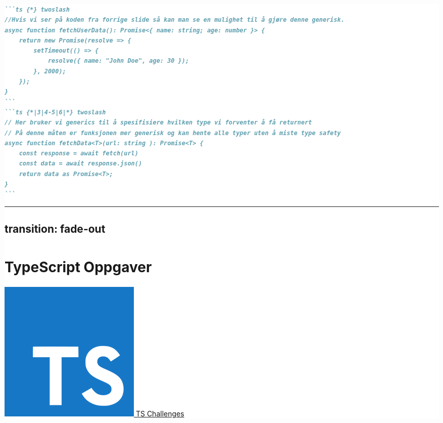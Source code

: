 ````md magic-move
```ts {*} twoslash
//Hvis vi ser på koden fra forrige slide så kan man se en mulighet til å gjøre denne generisk.
async function fetchUserData(): Promise<{ name: string; age: number }> {
    return new Promise(resolve => {
        setTimeout(() => {
            resolve({ name: "John Doe", age: 30 });
        }, 2000);
    });
} 
```
```ts {*|3|4-5|6|*} twoslash
// Her bruker vi generics til å spesifisiere hvilken type vi forventer å få returnert
// På denne måten er funksjonen mer generisk og kan hente alle typer uten å miste type safety
async function fetchData<T>(url: string ): Promise<T> {
    const response = await fetch(url)
    const data = await response.json()
    return data as Promise<T>;
}
```
````


---
transition: fade-out
---

# TypeScript Oppgaver

<div class="abs-br">
  <a href="https://ghaiklor.github.io/type-challenges-solutions/en/" target="_blank" alt="challenges" title="challenges"
    class="text-xl slidev-icon-btn opacity-50 !border-none !hover:text-white">
    <img class="w-20%" src="/imgs/ts logo.webp" /> TS Challenges
  </a>
</div>
